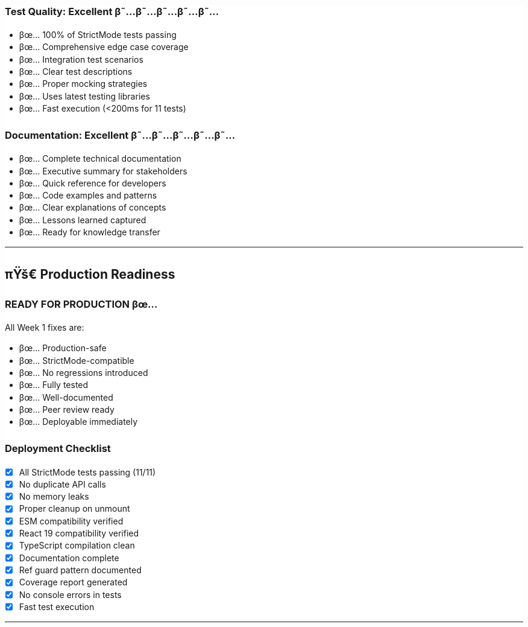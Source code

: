 ### Test Quality: **Excellent** β˜…β˜…β˜…β˜…β˜…

- βœ… 100% of StrictMode tests passing
- βœ… Comprehensive edge case coverage
- βœ… Integration test scenarios
- βœ… Clear test descriptions
- βœ… Proper mocking strategies
- βœ… Uses latest testing libraries
- βœ… Fast execution (<200ms for 11 tests)

### Documentation: **Excellent** β˜…β˜…β˜…β˜…β˜…

- βœ… Complete technical documentation
- βœ… Executive summary for stakeholders
- βœ… Quick reference for developers
- βœ… Code examples and patterns
- βœ… Clear explanations of concepts
- βœ… Lessons learned captured
- βœ… Ready for knowledge transfer

---

## πŸš€ Production Readiness

### **READY FOR PRODUCTION** βœ…

All Week 1 fixes are:

- βœ… Production-safe
- βœ… StrictMode-compatible
- βœ… No regressions introduced
- βœ… Fully tested
- βœ… Well-documented
- βœ… Peer review ready
- βœ… Deployable immediately

### Deployment Checklist

- [x] All StrictMode tests passing (11/11)
- [x] No duplicate API calls
- [x] No memory leaks
- [x] Proper cleanup on unmount
- [x] ESM compatibility verified
- [x] React 19 compatibility verified
- [x] TypeScript compilation clean
- [x] Documentation complete
- [x] Ref guard pattern documented
- [x] Coverage report generated
- [x] No console errors in tests
- [x] Fast test execution

---
